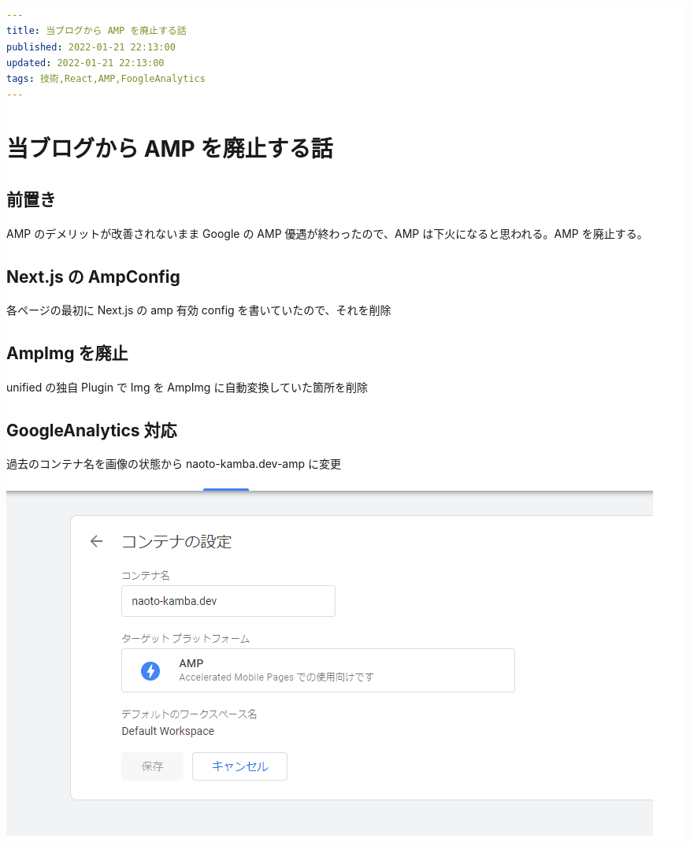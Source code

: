 ```yaml
---
title: 当ブログから AMP を廃止する話
published: 2022-01-21 22:13:00
updated: 2022-01-21 22:13:00
tags: 技術,React,AMP,FoogleAnalytics
---
```


# 当ブログから AMP を廃止する話

## 前置き

AMP のデメリットが改善されないまま Google の AMP 優遇が終わったので、AMP は下火になると思われる。AMP を廃止する。

## Next.js の AmpConfig

各ページの最初に Next.js の amp 有効 config を書いていたので、それを削除

## AmpImg を廃止

unified の独自 Plugin で Img を AmpImg に自動変換していた箇所を削除

## GoogleAnalytics 対応

過去のコンテナ名を画像の状態から naoto-kamba.dev-amp に変更

![010_edit_ga_container.png](images/010_edit_ga_container.png)
